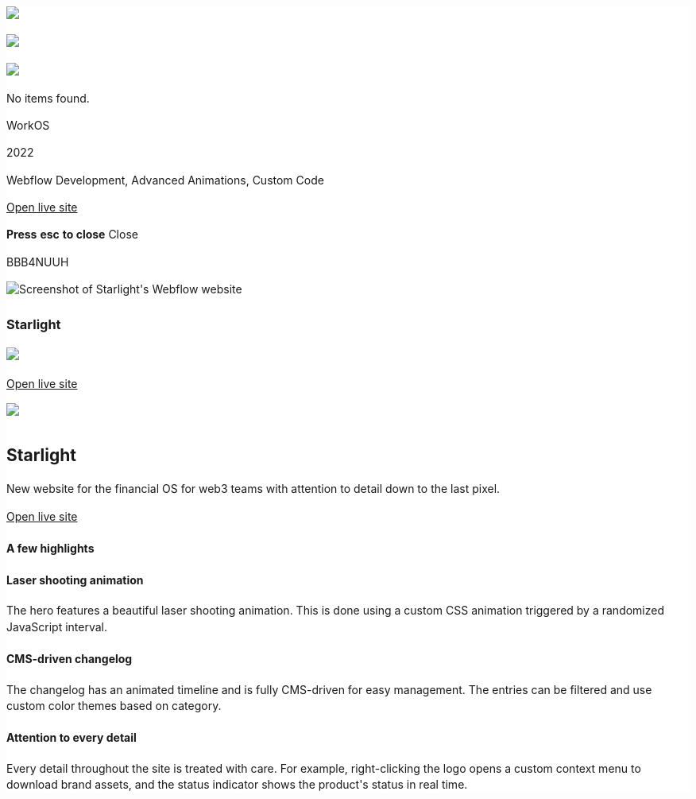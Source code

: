 ![](https://cdn.prod.website-files.com/6284baa4084789949c3df7e8/63be8e03482366d182313180_workos-display-2.jpg)

![](https://cdn.prod.website-files.com/6284baa4084789949c3df7e8/63be8e033f5b756575607965_workos-display-3.jpg)

![](https://cdn.prod.website-files.com/6284baa4084789949c3df7e8/63be8e03e7c3209e083d4d45_workos-display-4.jpg)

No items found.

WorkOS

2022

Webflow Development, Advanced Animations, Custom Code

[Open live site](https://workos.com/)

**Press** **esc** **to close** Close

BBB4NUUH

![Screenshot of Starlight's Webflow website](https://cdn.prod.website-files.com/6284baa4084789949c3df7e8/6399ec8cef55e908c1db4443_Starlight.webp)

### Starlight

![](https://www.moritzpetersen.com/)

[Open live site](https://www.starlight.money/)

![](https://assets.website-files.com/6279077bf697b924fac6e205/639c756dc216ecbe272974a2_starlight-hand.webp)

## Starlight

New website for the financial OS for web3 teams with attention to detail down to the last pixel.

[Open live site](https://www.starlight.money/)

#### A few highlights

#### Laser shooting animation

The hero features a beautiful laser shooting animation. This is done using a custom CSS animation triggered by a randomized JavaScript interval.


#### CMS-driven changelog

The changelog has an animated timeline and is fully CMS-driven for easy management. The entries can be filtered and use custom color themes based on category.


#### Attention to every detail

Every detail throughout the site is treated with care. For example, right-clicking the logo opens a custom context menu to download brand assets, and the status indicator shows the product's status in real time.
